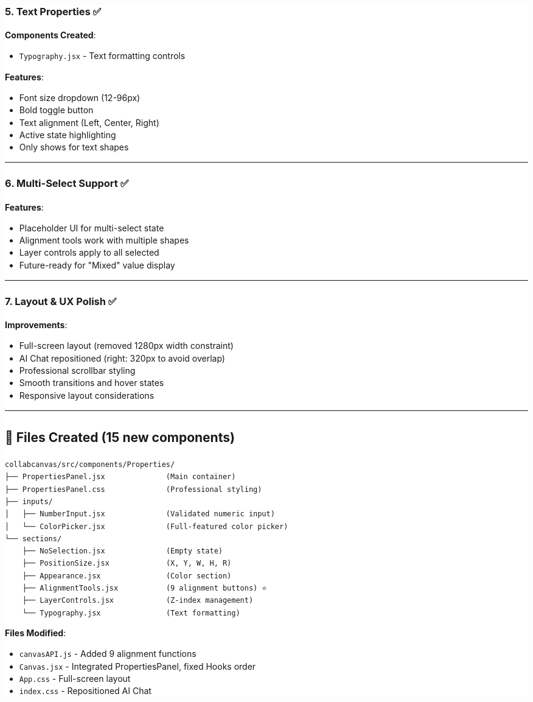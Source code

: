 
### **5. Text Properties** ✅
**Components Created**:
- `Typography.jsx` - Text formatting controls

**Features**:
- Font size dropdown (12-96px)
- Bold toggle button
- Text alignment (Left, Center, Right)
- Active state highlighting
- Only shows for text shapes

---

### **6. Multi-Select Support** ✅
**Features**:
- Placeholder UI for multi-select state
- Alignment tools work with multiple shapes
- Layer controls apply to all selected
- Future-ready for "Mixed" value display

---

### **7. Layout & UX Polish** ✅
**Improvements**:
- Full-screen layout (removed 1280px width constraint)
- AI Chat repositioned (right: 320px to avoid overlap)
- Professional scrollbar styling
- Smooth transitions and hover states
- Responsive layout considerations

---

## 📁 Files Created (15 new components)

```
collabcanvas/src/components/Properties/
├── PropertiesPanel.jsx              (Main container)
├── PropertiesPanel.css              (Professional styling)
├── inputs/
│   ├── NumberInput.jsx              (Validated numeric input)
│   └── ColorPicker.jsx              (Full-featured color picker)
└── sections/
    ├── NoSelection.jsx              (Empty state)
    ├── PositionSize.jsx             (X, Y, W, H, R)
    ├── Appearance.jsx               (Color section)
    ├── AlignmentTools.jsx           (9 alignment buttons) ⭐
    ├── LayerControls.jsx            (Z-index management)
    └── Typography.jsx               (Text formatting)
```

**Files Modified**:
- `canvasAPI.js` - Added 9 alignment functions
- `Canvas.jsx` - Integrated PropertiesPanel, fixed Hooks order
- `App.css` - Full-screen layout
- `index.css` - Repositioned AI Chat
